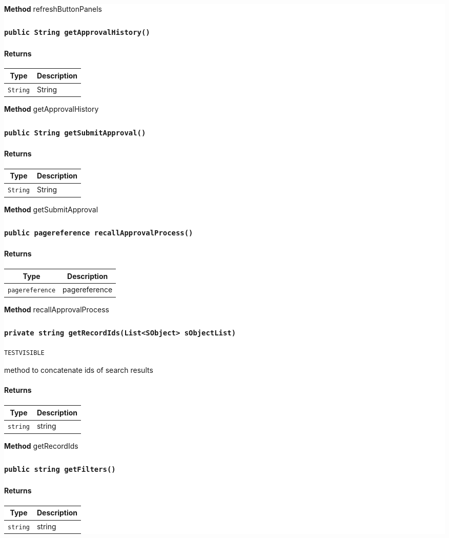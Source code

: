 
**Method** refreshButtonPanels

### `public String getApprovalHistory()`
#### Returns

|Type|Description|
|---|---|
|`String`|String|


**Method** getApprovalHistory

### `public String getSubmitApproval()`
#### Returns

|Type|Description|
|---|---|
|`String`|String|


**Method** getSubmitApproval

### `public pagereference recallApprovalProcess()`
#### Returns

|Type|Description|
|---|---|
|`pagereference`|pagereference|


**Method** recallApprovalProcess

### `private string getRecordIds(List<SObject> sObjectList)`

`TESTVISIBLE`

method to concatenate ids of search results

#### Returns

|Type|Description|
|---|---|
|`string`|string|


**Method** getRecordIds

### `public string getFilters()`
#### Returns

|Type|Description|
|---|---|
|`string`|string|
